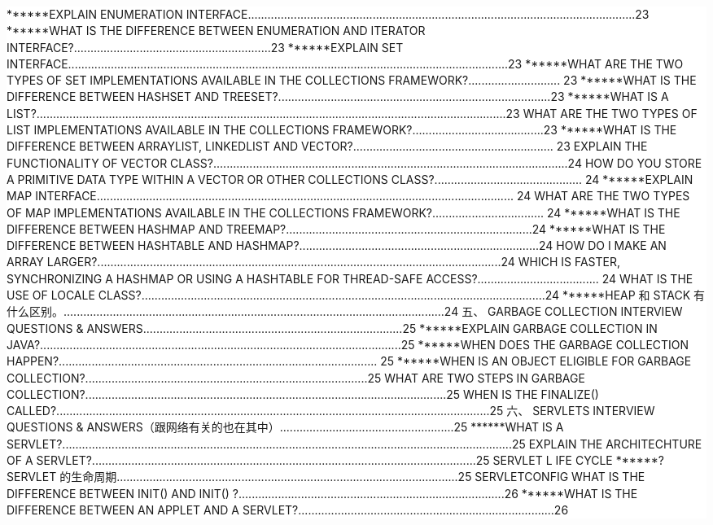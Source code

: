 ******EXPLAIN ENUMERATION INTERFACE......................................................................................................................23 
******WHAT IS THE DIFFERENCE BETWEEN ENUMERATION AND ITERATOR INTERFACE?............................................................23 
******EXPLAIN SET INTERFACE......................................................................................................................................23 
******WHAT ARE THE TWO TYPES OF SET IMPLEMENTATIONS AVAILABLE IN THE COLLECTIONS FRAMEWORK?............................ 23 
******WHAT IS THE DIFFERENCE BETWEEN HASHSET AND TREESET?...................................................................................23 
******WHAT IS A LIST?...............................................................................................................................................23 
WHAT ARE THE TWO TYPES OF LIST IMPLEMENTATIONS AVAILABLE IN THE COLLECTIONS FRAMEWORK?........................................23 
******WHAT IS THE DIFFERENCE BETWEEN ARRAYLIST, LINKEDLIST AND VECTOR?............................................................. 23 
EXPLAIN THE FUNCTIONALITY OF VECTOR CLASS?............................................................................................................24 
HOW DO YOU STORE A PRIMITIVE DATA TYPE WITHIN A VECTOR OR OTHER COLLECTIONS CLASS?............................................. 24 
******EXPLAIN MAP INTERFACE............................................................................................................................... 24 
WHAT ARE THE TWO TYPES OF MAP IMPLEMENTATIONS AVAILABLE IN THE COLLECTIONS FRAMEWORK?.................................. 24 
******WHAT IS THE DIFFERENCE BETWEEN HASHMAP AND TREEMAP?...........................................................................24 
******WHAT IS THE DIFFERENCE BETWEEN HASHTABLE AND HASHMAP?.........................................................................24 
HOW DO I MAKE AN ARRAY LARGER?...........................................................................................................................24 
WHICH IS FASTER, SYNCHRONIZING A HASHMAP OR USING A HASHTABLE FOR THREAD-SAFE ACCESS?..................................... 24 
WHAT IS THE USE OF LOCALE CLASS?...........................................................................................................................24 
******HEAP 和 STACK 有什么区别。....................................................................................................................24 五、 GARBAGE COLLECTION INTERVIEW QUESTIONS & ANSWERS...............................................................................25 
******EXPLAIN GARBAGE COLLECTION IN JAVA?..............................................................................................................25 
******WHEN DOES THE GARBAGE COLLECTION HAPPEN?................................................................................................. 25 
******WHEN IS AN OBJECT ELIGIBLE FOR GARBAGE COLLECTION?......................................................................................25 
WHAT ARE TWO STEPS IN GARBAGE COLLECTION?..............................................................................................................25 
WHEN IS THE FINALIZE() CALLED?....................................................................................................................................25 
六、 SERVLETS INTERVIEW QUESTIONS & ANSWERS（跟网络有关的也在其中）.....................................................25 
******WHAT IS A SERVLET?.........................................................................................................................................25 
EXPLAIN THE ARCHITECHTURE OF A SERVLET?.....................................................................................................................25 
SERVLET 
L 
IFE CYCLE 
******? SERVLET 的生命周期........................................................................................................25 
SERVLETCONFIG 
WHAT IS THE DIFFERENCE BETWEEN INIT() AND INIT() ?.................................................................................26 
******WHAT IS THE DIFFERENCE BETWEEN AN APPLET AND A SERVLET?..............................................................................26 